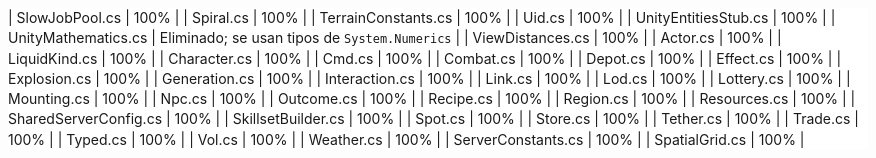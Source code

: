 | SlowJobPool.cs | 100% |
| Spiral.cs | 100% |
| TerrainConstants.cs | 100% |
| Uid.cs | 100% |
| UnityEntitiesStub.cs | 100% |
| UnityMathematics.cs | Eliminado; se usan tipos de `System.Numerics` |
| ViewDistances.cs | 100% |
| Actor.cs | 100% |
| LiquidKind.cs | 100% |
| Character.cs | 100% |
| Cmd.cs | 100% |
| Combat.cs | 100% |
| Depot.cs | 100% |
| Effect.cs | 100% |
| Explosion.cs | 100% |
| Generation.cs | 100% |
| Interaction.cs | 100% |
| Link.cs | 100% |
| Lod.cs | 100% |
| Lottery.cs | 100% |
| Mounting.cs | 100% |
| Npc.cs | 100% |
| Outcome.cs | 100% |
| Recipe.cs | 100% |
| Region.cs | 100% |
| Resources.cs | 100% |
| SharedServerConfig.cs | 100% |
| SkillsetBuilder.cs | 100% |
| Spot.cs | 100% |
| Store.cs | 100% |
| Tether.cs | 100% |
| Trade.cs | 100% |
| Typed.cs | 100% |
| Vol.cs | 100% |
| Weather.cs | 100% |
| ServerConstants.cs | 100% |
| SpatialGrid.cs | 100% |